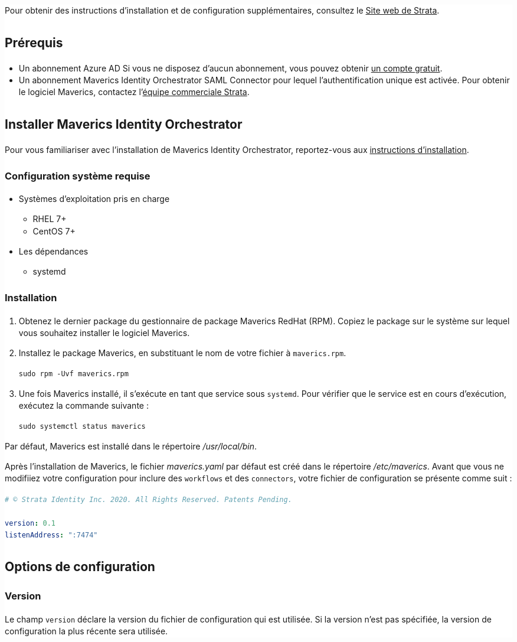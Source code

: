 Pour obtenir des instructions d’installation et de configuration supplémentaires, consultez le [Site web de Strata](https://www.strata.io).

## <a name="prerequisites"></a>Prérequis

- Un abonnement Azure AD Si vous ne disposez d’aucun abonnement, vous pouvez obtenir [un compte gratuit](https://azure.microsoft.com/free/).
- Un abonnement Maverics Identity Orchestrator SAML Connector pour lequel l’authentification unique est activée. Pour obtenir le logiciel Maverics, contactez l’[équipe commerciale Strata](mailto:sales@strata.io).

## <a name="install-maverics-identity-orchestrator"></a>Installer Maverics Identity Orchestrator

Pour vous familiariser avec l’installation de Maverics Identity Orchestrator, reportez-vous aux [instructions d’installation](https://www.strata.io).

### <a name="system-requirements"></a>Configuration système requise
* Systèmes d’exploitation pris en charge
  * RHEL 7+
  * CentOS 7+

* Les dépendances
  * systemd

### <a name="installation"></a>Installation

1. Obtenez le dernier package du gestionnaire de package Maverics RedHat (RPM). Copiez le package sur le système sur lequel vous souhaitez installer le logiciel Maverics.

2. Installez le package Maverics, en substituant le nom de votre fichier à `maverics.rpm`.

    `sudo rpm -Uvf maverics.rpm`

3. Une fois Maverics installé, il s’exécute en tant que service sous `systemd`. Pour vérifier que le service est en cours d’exécution, exécutez la commande suivante :

    `sudo systemctl status maverics`

Par défaut, Maverics est installé dans le répertoire */usr/local/bin*.

Après l’installation de Maverics, le fichier *maverics.yaml* par défaut est créé dans le répertoire */etc/maverics*. Avant que vous ne modifiiez votre configuration pour inclure des `workflows` et des `connectors`, votre fichier de configuration se présente comme suit :

```yaml
# © Strata Identity Inc. 2020. All Rights Reserved. Patents Pending.

version: 0.1
listenAddress: ":7474"
```
## <a name="configuration-options"></a>Options de configuration
### <a name="version"></a>Version
Le champ `version` déclare la version du fichier de configuration qui est utilisée. Si la version n’est pas spécifiée, la version de configuration la plus récente sera utilisée.
